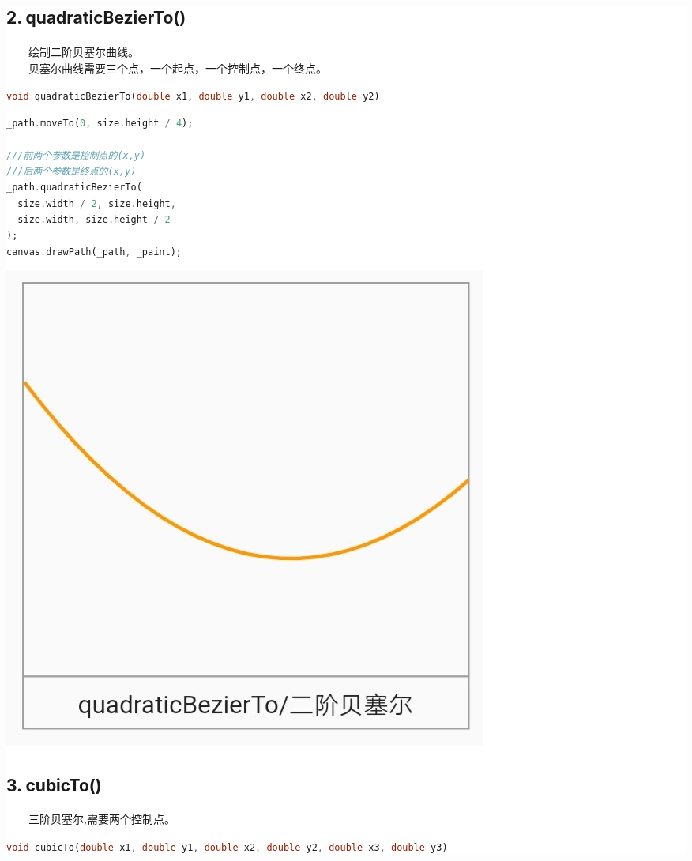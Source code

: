 ## 2. quadraticBezierTo()
&emsp;&emsp;绘制二阶贝塞尔曲线。  
&emsp;&emsp;贝塞尔曲线需要三个点，一个起点，一个控制点，一个终点。  
```dart
void quadraticBezierTo(double x1, double y1, double x2, double y2)
```

```dart
_path.moveTo(0, size.height / 4);

///前两个参数是控制点的(x,y)
///后两个参数是终点的(x,y)
_path.quadraticBezierTo(
  size.width / 2, size.height,
  size.width, size.height / 2
);
canvas.drawPath(_path, _paint);
```
![图片示例](https://github.com/gneL1/Flutter-/blob/master/%E8%87%AA%E5%AE%9A%E4%B9%89%E8%A7%86%E5%9B%BE/photos/Path/quadraticBezierTo.jpg)

## 3. cubicTo()
&emsp;&emsp;三阶贝塞尔,需要两个控制点。  
```dart
void cubicTo(double x1, double y1, double x2, double y2, double x3, double y3)
```
